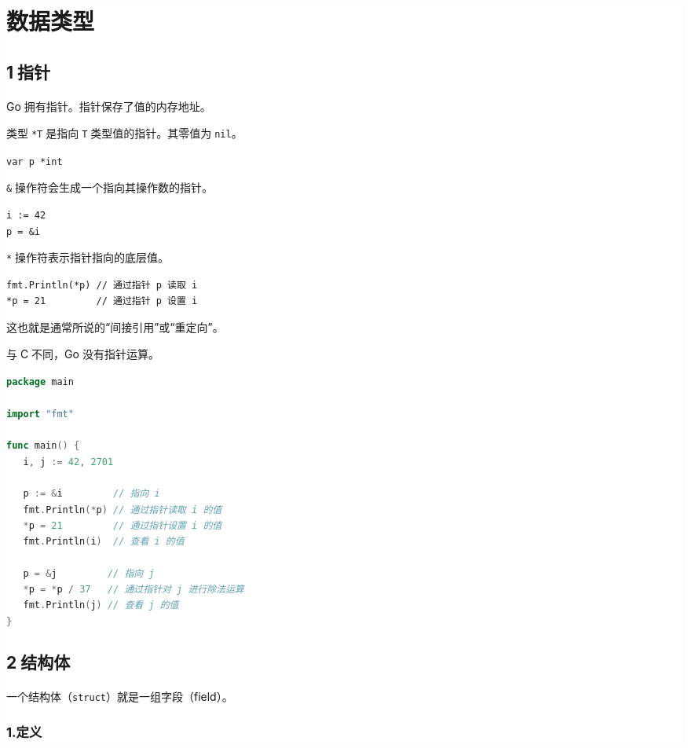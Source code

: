 # 数据类型

## 1 指针

Go 拥有指针。指针保存了值的内存地址。

类型 `*T` 是指向 `T` 类型值的指针。其零值为 `nil`。

```
var p *int
```

`&` 操作符会生成一个指向其操作数的指针。

```
i := 42
p = &i
```

`*` 操作符表示指针指向的底层值。

```
fmt.Println(*p) // 通过指针 p 读取 i
*p = 21         // 通过指针 p 设置 i
```

这也就是通常所说的“间接引用”或“重定向”。

与 C 不同，Go 没有指针运算。

```go
package main

import "fmt"

func main() {
   i, j := 42, 2701

   p := &i         // 指向 i
   fmt.Println(*p) // 通过指针读取 i 的值
   *p = 21         // 通过指针设置 i 的值
   fmt.Println(i)  // 查看 i 的值

   p = &j         // 指向 j
   *p = *p / 37   // 通过指针对 j 进行除法运算
   fmt.Println(j) // 查看 j 的值
}
```

## 2 结构体

一个结构体（`struct`）就是一组字段（field）。

### 1.定义
